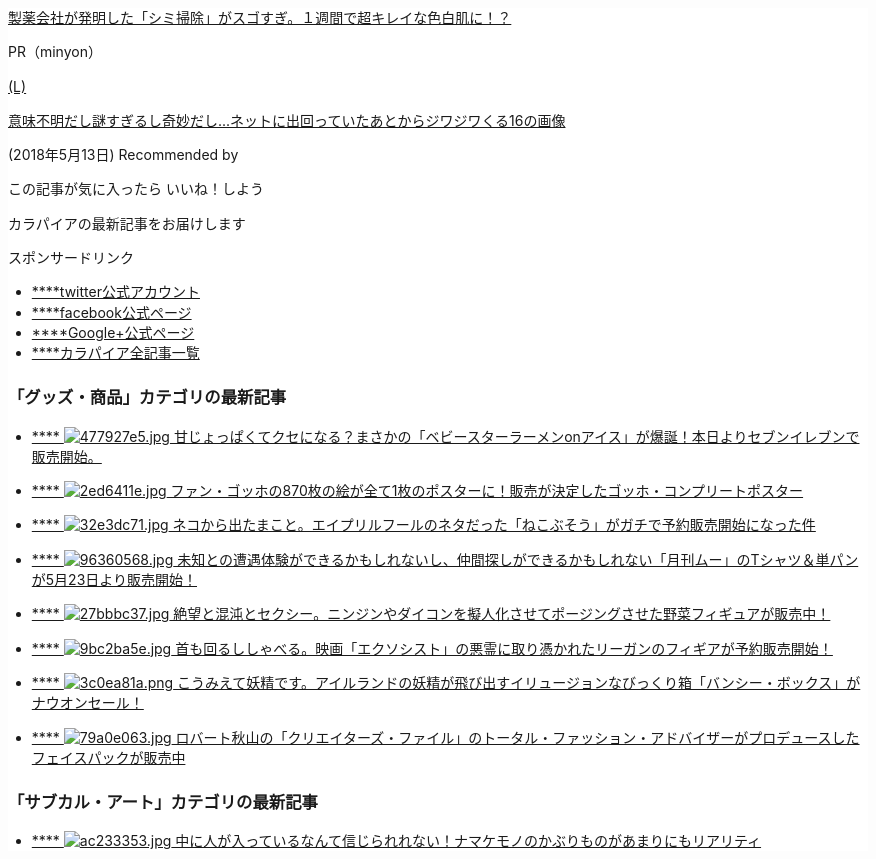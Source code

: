 [製薬会社が発明した「シミ掃除」がスゴすぎ。１週間で超キレイな色白肌に！？](https://a.popin.cc/popin_redirect/redirect?lp=https%3A%2F%2Fn-ad.work%2FAd%2Fredirect%2F5695de2cd7828d9789d4de9cc5234274&nid=5b0b7e96771ef90989e25c88&campaign=5b0b7d31771ef9e589e25c86&media=karapaia.com&device=pc&category=electronics_homeappliances&t=1527778319998&token=1EyHZ2vbBo311WiwRcphnORkESg%3D&uid=ca782cd0256350ba9082b94151001fe6&extra=m_ch_standard_pc&api_host=jp.popin.cc&logid=70d3751d-4e5f-4da8-b0e1-8fbbdee73c79&piuid=ca782cd0256350ba9082b94151001fe6&mode=20170420&referer_type=organic&td_client_id=881d3bbd-8f01-43b7-ba1b-8ae143369fab)

PR（minyon）

[(L)](http://karapaia.com/archives/52259546.html)

[意味不明だし謎すぎるし奇妙だし...ネットに出回っていたあとからジワジワくる16の画像](http://karapaia.com/archives/52259546.html)

(2018年5月13日)
Recommended by

この記事が気に入ったら
いいね！しよう

カラパイアの最新記事をお届けします

スポンサードリンク

- [****twitter公式アカウント](http://twitter.com/karapaia)
- [****facebook公式ページ](https://www.facebook.com/karapaia)
- [****Google+公式ページ](https://plus.google.com/114732432406384113662/posts)
- [****カラパイア全記事一覧](http://matome-blog.jp/-/%E3%82%AB%E3%83%A9%E3%83%91%E3%82%A4%E3%82%A2/-/-/-/-/-/1/)

### 「グッズ・商品」カテゴリの最新記事

- [****   ![477927e5.jpg](../_resources/477927e5-1.jpg)    甘じょっぱくてクセになる？まさかの「ベビースターラーメンonアイス」が爆誕！本日よりセブンイレブンで販売開始。](http://karapaia.com/archives/52260289.html)

- [****   ![2ed6411e.jpg](../_resources/2ed6411e.jpg)    ファン・ゴッホの870枚の絵が全て1枚のポスターに！販売が決定したゴッホ・コンプリートポスター](http://karapaia.com/archives/52259983.html)

- [****   ![32e3dc71.jpg](../_resources/32e3dc71.jpg)    ネコから出たまこと。エイプリルフールのネタだった「ねこぶそう」がガチで予約販売開始になった件](http://karapaia.com/archives/52259878.html)

- [****   ![96360568.jpg](../_resources/96360568.jpg)    未知との遭遇体験ができるかもしれないし、仲間探しができるかもしれない「月刊ムー」のTシャツ＆単パンが5月23日より販売開始！](http://karapaia.com/archives/52259768.html)

- [****   ![27bbbc37.jpg](../_resources/27bbbc37.jpg)    絶望と混沌とセクシー。ニンジンやダイコンを擬人化させてポージングさせた野菜フィギュアが販売中！](http://karapaia.com/archives/52259451.html)

- [****   ![9bc2ba5e.jpg](../_resources/9bc2ba5e.jpg)    首も回るししゃべる。映画「エクソシスト」の悪霊に取り憑かれたリーガンのフィギアが予約販売開始！](http://karapaia.com/archives/52259413.html)

- [****   ![3c0ea81a.png](../_resources/3c0ea81a.png)    こうみえて妖精です。アイルランドの妖精が飛び出すイリュージョンなびっくり箱「バンシー・ボックス」がナウオンセール！](http://karapaia.com/archives/52259316.html)

- [****   ![79a0e063.jpg](../_resources/79a0e063.jpg)    ロバート秋山の「クリエイターズ・ファイル」のトータル・ファッション・アドバイザーがプロデュースしたフェイスパックが販売中](http://karapaia.com/archives/52259259.html)

### 「サブカル・アート」カテゴリの最新記事

- [****   ![ac233353.jpg](../_resources/ac233353-1.jpg)    中に人が入っているなんて信じられれない！ナマケモノのかぶりものがあまりにもリアリティ](http://karapaia.com/archives/52260267.html)
